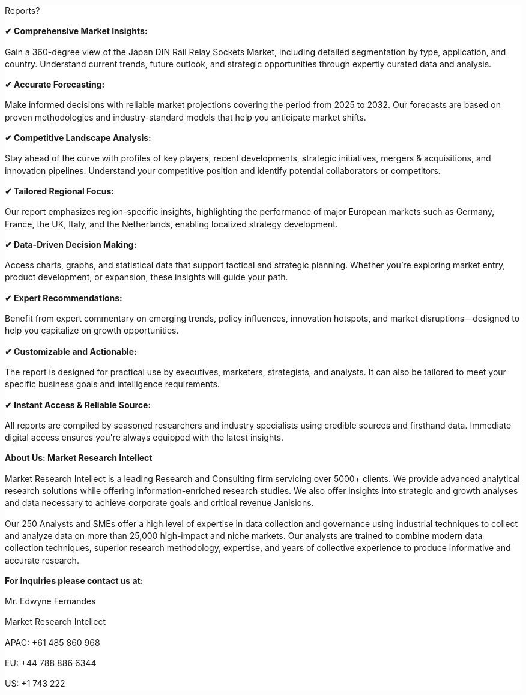 Reports?</h2><p><strong>✔ Comprehensive Market Insights:</strong></p><p>Gain a 360-degree view of the Japan DIN Rail Relay Sockets Market, including detailed segmentation by type, application, and country. Understand current trends, future outlook, and strategic opportunities through expertly curated data and analysis.</p><p><strong>✔ Accurate Forecasting:</strong></p><p>Make informed decisions with reliable market projections covering the period from 2025 to 2032. Our forecasts are based on proven methodologies and industry-standard models that help you anticipate market shifts.</p><p><strong>✔ Competitive Landscape Analysis:</strong></p><p>Stay ahead of the curve with profiles of key players, recent developments, strategic initiatives, mergers &amp; acquisitions, and innovation pipelines. Understand your competitive position and identify potential collaborators or competitors.</p><p><strong>✔ Tailored Regional Focus:</strong></p><p>Our report emphasizes region-specific insights, highlighting the performance of major European markets such as Germany, France, the UK, Italy, and the Netherlands, enabling localized strategy development.</p><p><strong>✔ Data-Driven Decision Making:</strong></p><p>Access charts, graphs, and statistical data that support tactical and strategic planning. Whether you&rsquo;re exploring market entry, product development, or expansion, these insights will guide your path.</p><p><strong>✔ Expert Recommendations:</strong></p><p>Benefit from expert commentary on emerging trends, policy influences, innovation hotspots, and market disruptions&mdash;designed to help you capitalize on growth opportunities.</p><p><strong>✔ Customizable and Actionable:</strong></p><p>The report is designed for practical use by executives, marketers, strategists, and analysts. It can also be tailored to meet your specific business goals and intelligence requirements.</p><p><strong>✔ Instant Access &amp; Reliable Source:</strong></p><p>All reports are compiled by seasoned researchers and industry specialists using credible sources and firsthand data. Immediate digital access ensures you're always equipped with the latest insights.</p><p><strong><span class="font-[700]">About Us: Market Research Intellect</span></strong></p><p><span class="">Market Research Intellect is a leading Research and Consulting firm servicing over 5000+ clients. We provide advanced analytical research solutions while offering information-enriched research studies.&nbsp;</span>We also offer insights into strategic and growth analyses and data necessary to achieve corporate goals and critical revenue Janisions.</p><p><span class="">Our 250 Analysts and SMEs offer a high level of expertise in data collection and governance using industrial techniques to collect and analyze data on more than 25,000 high-impact and niche markets. Our analysts are trained to combine modern data collection techniques, superior research methodology, expertise, and years of collective experience to produce informative and accurate research.</span></p><p><strong>For inquiries please contact us at:</strong></p><p>Mr. Edwyne Fernandes</p><p>Market Research Intellect</p><p>APAC: +61 485 860 968</p><p>EU: +44 788 886 6344</p><p>US: +1 743 222